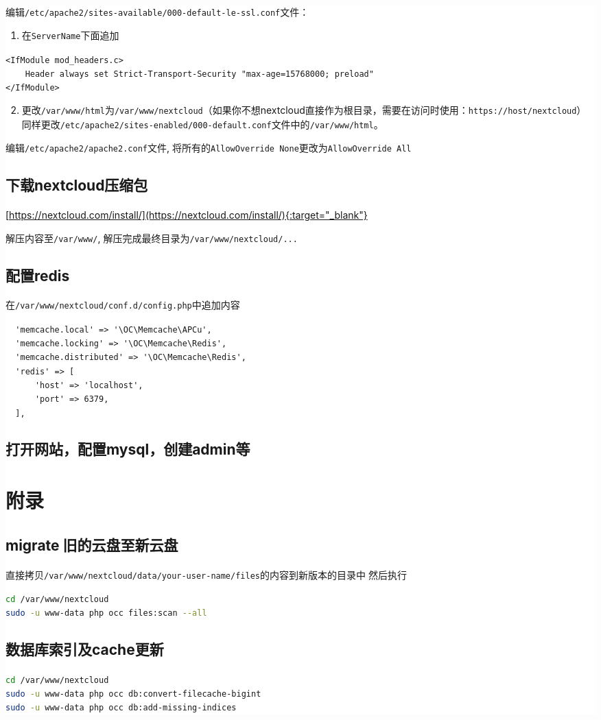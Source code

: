 编辑`/etc/apache2/sites-available/000-default-le-ssl.conf`文件：
1. 在`ServerName`下面追加

```
<IfModule mod_headers.c>
    Header always set Strict-Transport-Security "max-age=15768000; preload"
</IfModule>
```

2. 更改`/var/www/html`为`/var/www/nextcloud`（如果你不想nextcloud直接作为根目录，需要在访问时使用：`https://host/nextcloud`）同样更改`/etc/apache2/sites-enabled/000-default.conf`文件中的`/var/www/html`。

编辑`/etc/apache2/apache2.conf`文件, 将所有的`AllowOverride None`更改为`AllowOverride All`

## 下载nextcloud压缩包

[https://nextcloud.com/install/](https://nextcloud.com/install/){:target="_blank"}

解压内容至`/var/www/`, 解压完成最终目录为`/var/www/nextcloud/...`

## 配置redis

在`/var/www/nextcloud/conf.d/config.php`中追加内容

```
  'memcache.local' => '\OC\Memcache\APCu',
  'memcache.locking' => '\OC\Memcache\Redis',
  'memcache.distributed' => '\OC\Memcache\Redis',
  'redis' => [
      'host' => 'localhost',
      'port' => 6379,
  ],
```

## 打开网站，配置mysql，创建admin等


# 附录

## migrate 旧的云盘至新云盘
直接拷贝`/var/www/nextcloud/data/your-user-name/files`的内容到新版本的目录中
然后执行

```sh
cd /var/www/nextcloud
sudo -u www-data php occ files:scan --all
```

## 数据库索引及cache更新

```sh
cd /var/www/nextcloud
sudo -u www-data php occ db:convert-filecache-bigint
sudo -u www-data php occ db:add-missing-indices
```
